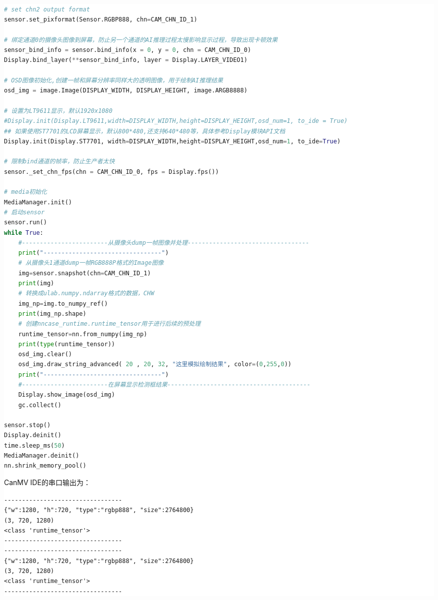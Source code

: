 ```python
# set chn2 output format
sensor.set_pixformat(Sensor.RGBP888, chn=CAM_CHN_ID_1)

# 绑定通道0的摄像头图像到屏幕，防止另一个通道的AI推理过程太慢影响显示过程，导致出现卡顿效果
sensor_bind_info = sensor.bind_info(x = 0, y = 0, chn = CAM_CHN_ID_0)
Display.bind_layer(**sensor_bind_info, layer = Display.LAYER_VIDEO1)

# OSD图像初始化,创建一帧和屏幕分辨率同样大的透明图像，用于绘制AI推理结果
osd_img = image.Image(DISPLAY_WIDTH, DISPLAY_HEIGHT, image.ARGB8888)

# 设置为LT9611显示，默认1920x1080
#Display.init(Display.LT9611,width=DISPLAY_WIDTH,height=DISPLAY_HEIGHT,osd_num=1, to_ide = True)
## 如果使用ST7701的LCD屏幕显示，默认800*480,还支持640*480等，具体参考Display模块API文档
Display.init(Display.ST7701, width=DISPLAY_WIDTH,height=DISPLAY_HEIGHT,osd_num=1, to_ide=True)

# 限制bind通道的帧率，防止生产者太快
sensor._set_chn_fps(chn = CAM_CHN_ID_0, fps = Display.fps())

# media初始化
MediaManager.init()
# 启动sensor
sensor.run()
while True:
    #------------------------从摄像头dump一帧图像并处理----------------------------------
    print("---------------------------------")
    # 从摄像头1通道dump一帧RGB888P格式的Image图像
    img=sensor.snapshot(chn=CAM_CHN_ID_1)
    print(img)
    # 转换成ulab.numpy.ndarray格式的数据，CHW
    img_np=img.to_numpy_ref()
    print(img_np.shape)
    # 创建nncase_runtime.runtime_tensor用于进行后续的预处理
    runtime_tensor=nn.from_numpy(img_np)
    print(type(runtime_tensor))
    osd_img.clear()
    osd_img.draw_string_advanced( 20 , 20, 32, "这里模拟绘制结果", color=(0,255,0))
    print("---------------------------------")
    #------------------------在屏幕显示检测框结果----------------------------------------
    Display.show_image(osd_img)
    gc.collect()

sensor.stop()
Display.deinit()
time.sleep_ms(50)
MediaManager.deinit()
nn.shrink_memory_pool()
```

CanMV IDE的串口输出为：

```shell
---------------------------------
{"w":1280, "h":720, "type":"rgbp888", "size":2764800}
(3, 720, 1280)
<class 'runtime_tensor'>
---------------------------------
---------------------------------
{"w":1280, "h":720, "type":"rgbp888", "size":2764800}
(3, 720, 1280)
<class 'runtime_tensor'>
---------------------------------
```
  